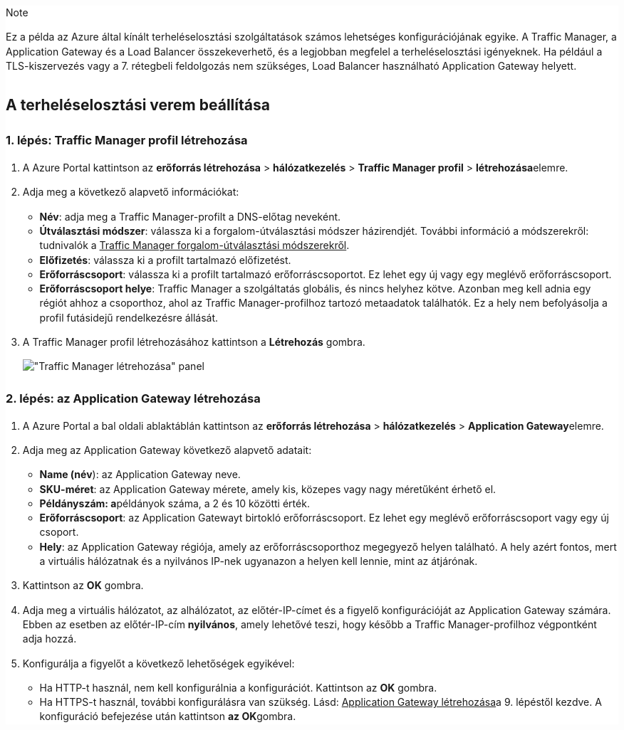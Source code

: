 > [!NOTE]
> Ez a példa az Azure által kínált terheléselosztási szolgáltatások számos lehetséges konfigurációjának egyike. A Traffic Manager, a Application Gateway és a Load Balancer összekeverhető, és a legjobban megfelel a terheléselosztási igényeknek. Ha például a TLS-kiszervezés vagy a 7. rétegbeli feldolgozás nem szükséges, Load Balancer használható Application Gateway helyett.

## <a name="setting-up-the-load-balancing-stack"></a>A terheléselosztási verem beállítása

### <a name="step-1-create-a-traffic-manager-profile"></a>1. lépés: Traffic Manager profil létrehozása

1. A Azure Portal kattintson az **erőforrás létrehozása**  >  **hálózatkezelés**  >  **Traffic Manager profil**  >  **létrehozása**elemre.
2. Adja meg a következő alapvető információkat:

   * **Név**: adja meg a Traffic Manager-profilt a DNS-előtag neveként.
   * **Útválasztási módszer**: válassza ki a forgalom-útválasztási módszer házirendjét. További információ a módszerekről: tudnivalók a [Traffic Manager forgalom-útválasztási módszerekről](traffic-manager-routing-methods.md).
   * **Előfizetés**: válassza ki a profilt tartalmazó előfizetést.
   * **Erőforráscsoport**: válassza ki a profilt tartalmazó erőforráscsoportot. Ez lehet egy új vagy egy meglévő erőforráscsoport.
   * **Erőforráscsoport helye**: Traffic Manager a szolgáltatás globális, és nincs helyhez kötve. Azonban meg kell adnia egy régiót ahhoz a csoporthoz, ahol az Traffic Manager-profilhoz tartozó metaadatok találhatók. Ez a hely nem befolyásolja a profil futásidejű rendelkezésre állását.

3. A Traffic Manager profil létrehozásához kattintson a **Létrehozás** gombra.

   !["Traffic Manager létrehozása" panel](./media/traffic-manager-load-balancing-azure/s1-create-tm-blade.png)

### <a name="step-2-create-the-application-gateways"></a>2. lépés: az Application Gateway létrehozása

1. A Azure Portal a bal oldali ablaktáblán kattintson az **erőforrás létrehozása**  >  **hálózatkezelés**  >  **Application Gateway**elemre.
2. Adja meg az Application Gateway következő alapvető adatait:

   * **Name (név**): az Application Gateway neve.
   * **SKU-méret**: az Application Gateway mérete, amely kis, közepes vagy nagy méretűként érhető el.
   * **Példányszám: a**példányok száma, a 2 és 10 közötti érték.
   * **Erőforráscsoport**: az Application Gatewayt birtokló erőforráscsoport. Ez lehet egy meglévő erőforráscsoport vagy egy új csoport.
   * **Hely**: az Application Gateway régiója, amely az erőforráscsoporthoz megegyező helyen található. A hely azért fontos, mert a virtuális hálózatnak és a nyilvános IP-nek ugyanazon a helyen kell lennie, mint az átjárónak.
3. Kattintson az **OK** gombra.
4. Adja meg a virtuális hálózatot, az alhálózatot, az előtér-IP-címet és a figyelő konfigurációját az Application Gateway számára. Ebben az esetben az előtér-IP-cím **nyilvános**, amely lehetővé teszi, hogy később a Traffic Manager-profilhoz végpontként adja hozzá.
5. Konfigurálja a figyelőt a következő lehetőségek egyikével:
    * Ha HTTP-t használ, nem kell konfigurálnia a konfigurációt. Kattintson az **OK** gombra.
    * Ha HTTPS-t használ, további konfigurálásra van szükség. Lásd: [Application Gateway létrehozása](../application-gateway/application-gateway-create-gateway-portal.md)a 9. lépéstől kezdve. A konfiguráció befejezése után kattintson **az OK**gombra.
